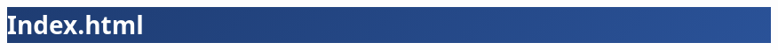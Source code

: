 # Index.html
<!DOCTYPE html>
<html lang="en">
<head>
  <meta charset="UTF-8">
  <meta name="viewport" content="width=device-width, initial-scale=1.0">
  <title>My Fun Website</title>
  <style>
    body {
      font-family: 'Segoe UI', Tahoma, Geneva, Verdana, sans-serif;
      margin: 0;
      padding: 0;
      background: linear-gradient(135deg, #1e3c72, #2a5298);
      color: #fff;
    }
    header {
      background: rgba(0,0,0,0.4);
      padding: 40px;
      text-align: center;
    }
    header h1 {
      margin: 0;
      font-size: 2.5rem;
    }
    nav {
      background: rgba(0,0,0,0.7);
      padding: 15px;
      text-align: center;
      position: sticky;
      top: 0;
    }
    nav a {
      color: #ffd166;
      margin: 0 20px;
      text-decoration: none;
      font-weight: bold;
      transition: 0.3s;
    }
    nav a:hover {
      color: #06d6a0;
    }
    section {
      padding: 40px;
      max-width: 900px;
      margin: auto;
      background: rgba(255,255,255,0.1);
      border-radius: 12px;
      margin-bottom: 40px;
    }
    h2 {
      border-bottom: 2px solid #ffd166;
      padding-bottom: 10px;
    }
    footer {
      background: rgba(0,0,0,0.7);
      text-align: center;
      padding: 15px;
    }
    iframe {
      width: 100%;
      height: 500px;
      border: none;